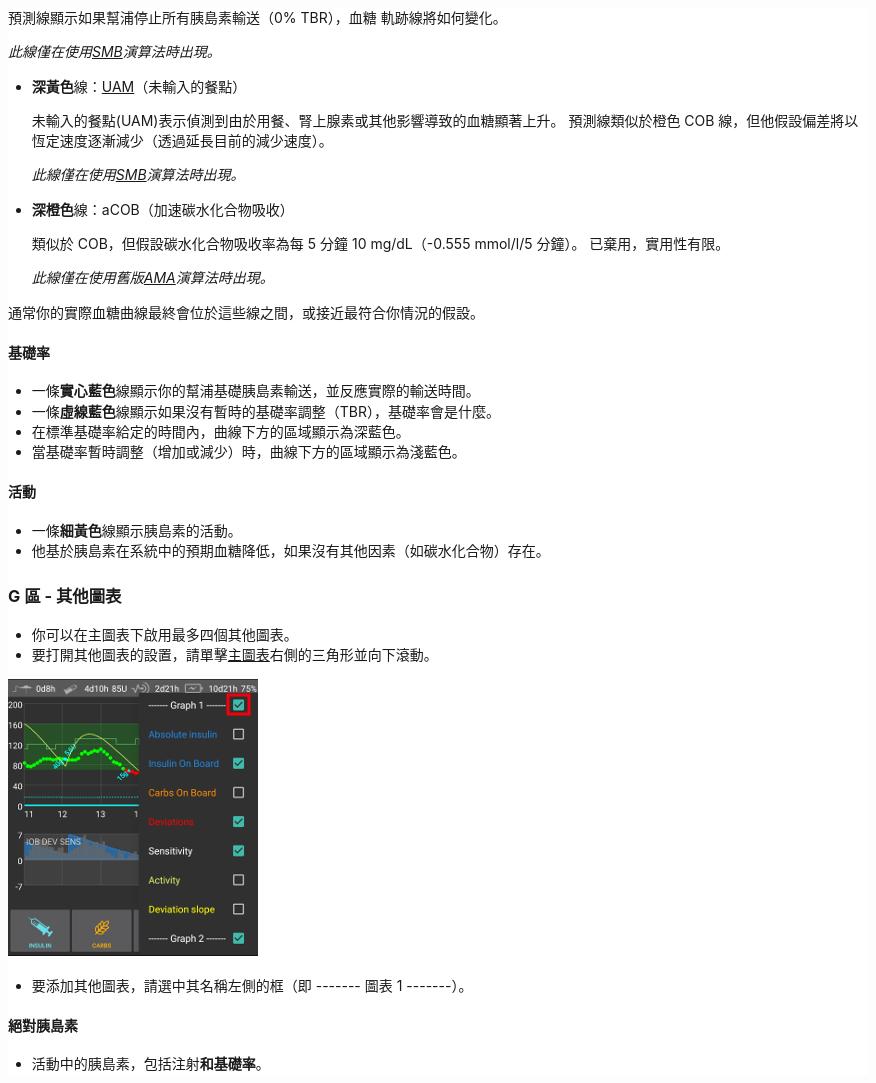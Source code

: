    預測線顯示如果幫浦停止所有胰島素輸送（0% TBR），血糖 軌跡線將如何變化。
   
   *此線僅在使用[SMB](Preferences-advanced-meal-assist-ama-or-super-micro-bolus-smb)演算法時出現。*

* **深黃色**線：[UAM](Sensitivity-detection-and-COB-sensitivity-oref1)（未輸入的餐點）
   
   未輸入的餐點(UAM)表示偵測到由於用餐、腎上腺素或其他影響導致的血糖顯著上升。 預測線類似於橙色 COB 線，但他假設偏差將以恆定速度逐漸減少（透過延長目前的減少速度）。
   
   *此線僅在使用[SMB](Preferences-advanced-meal-assist-ama-or-super-micro-bolus-smb)演算法時出現。*

* **深橙色**線：aCOB（加速碳水化合物吸收）
   
   類似於 COB，但假設碳水化合物吸收率為每 5 分鐘 10 mg/dL（-0.555 mmol/l/5 分鐘）。 已棄用，實用性有限。
   
   *此線僅在使用舊版[AMA](Preferences-advanced-meal-assist-ama-or-super-micro-bolus-smb)演算法時出現。*

通常你的實際血糖曲線最終會位於這些線之間，或接近最符合你情況的假設。

#### 基礎率

* 一條**實心藍色**線顯示你的幫浦基礎胰島素輸送，並反應實際的輸送時間。
* 一條**虛線藍色**線顯示如果沒有暫時的基礎率調整（TBR），基礎率會是什麼。
* 在標準基礎率給定的時間內，曲線下方的區域顯示為深藍色。
* 當基礎率暫時調整（增加或減少）時，曲線下方的區域顯示為淺藍色。

#### 活動

* 一條**細黃色**線顯示胰島素的活動。 
* 他基於胰島素在系統中的預期血糖降低，如果沒有其他因素（如碳水化合物）存在。

### G 區 - 其他圖表

* 你可以在主圖表下啟用最多四個其他圖表。
* 要打開其他圖表的設置，請單擊[主圖表](Screenshots-section-f-main-graph)右側的三角形並向下滾動。

![其他圖表設置](../images/Home2020_AdditionalGraphSetting.png)

* 要添加其他圖表，請選中其名稱左側的框（即 \---\---- 圖表 1 \---\----）。

#### 絕對胰島素

* 活動中的胰島素，包括注射**和基礎率**。
